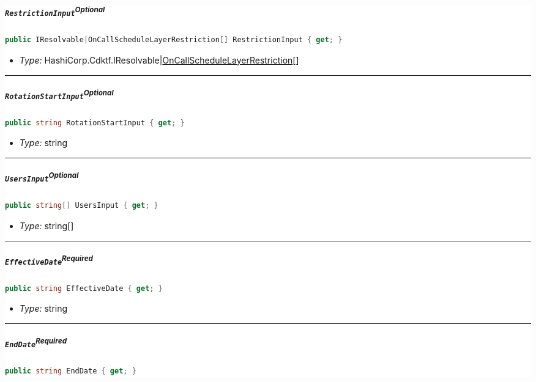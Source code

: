 ##### `RestrictionInput`<sup>Optional</sup> <a name="RestrictionInput" id="@cdktf/provider-datadog.onCallSchedule.OnCallScheduleLayerOutputReference.property.restrictionInput"></a>

```csharp
public IResolvable|OnCallScheduleLayerRestriction[] RestrictionInput { get; }
```

- *Type:* HashiCorp.Cdktf.IResolvable|<a href="#@cdktf/provider-datadog.onCallSchedule.OnCallScheduleLayerRestriction">OnCallScheduleLayerRestriction</a>[]

---

##### `RotationStartInput`<sup>Optional</sup> <a name="RotationStartInput" id="@cdktf/provider-datadog.onCallSchedule.OnCallScheduleLayerOutputReference.property.rotationStartInput"></a>

```csharp
public string RotationStartInput { get; }
```

- *Type:* string

---

##### `UsersInput`<sup>Optional</sup> <a name="UsersInput" id="@cdktf/provider-datadog.onCallSchedule.OnCallScheduleLayerOutputReference.property.usersInput"></a>

```csharp
public string[] UsersInput { get; }
```

- *Type:* string[]

---

##### `EffectiveDate`<sup>Required</sup> <a name="EffectiveDate" id="@cdktf/provider-datadog.onCallSchedule.OnCallScheduleLayerOutputReference.property.effectiveDate"></a>

```csharp
public string EffectiveDate { get; }
```

- *Type:* string

---

##### `EndDate`<sup>Required</sup> <a name="EndDate" id="@cdktf/provider-datadog.onCallSchedule.OnCallScheduleLayerOutputReference.property.endDate"></a>

```csharp
public string EndDate { get; }
```
